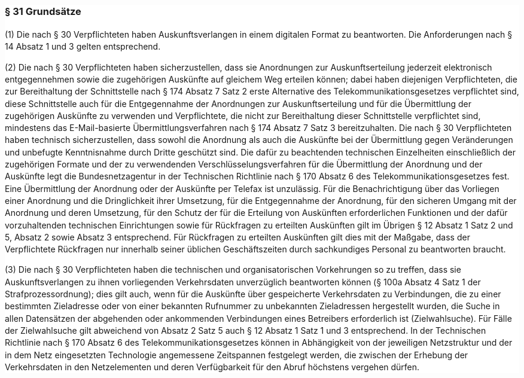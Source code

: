 
### § 31 Grundsätze

(1) Die nach § 30 Verpflichteten haben Auskunftsverlangen in einem
digitalen Format zu beantworten. Die Anforderungen nach § 14 Absatz 1
und 3 gelten entsprechend.

(2) Die nach § 30 Verpflichteten haben sicherzustellen, dass sie
Anordnungen zur Auskunftserteilung jederzeit elektronisch
entgegennehmen sowie die zugehörigen Auskünfte auf gleichem Weg
erteilen können; dabei haben diejenigen Verpflichteten, die zur
Bereithaltung der Schnittstelle nach § 174 Absatz 7 Satz 2 erste
Alternative des Telekommunikationsgesetzes verpflichtet sind, diese
Schnittstelle auch für die Entgegennahme der Anordnungen zur
Auskunftserteilung und für die Übermittlung der zugehörigen Auskünfte
zu verwenden und Verpflichtete, die nicht zur Bereithaltung dieser
Schnittstelle verpflichtet sind, mindestens das E-Mail-basierte
Übermittlungsverfahren nach § 174 Absatz 7 Satz 3 bereitzuhalten. Die
nach § 30 Verpflichteten haben technisch sicherzustellen, dass sowohl
die Anordnung als auch die Auskünfte bei der Übermittlung gegen
Veränderungen und unbefugte Kenntnisnahme durch Dritte geschützt sind.
Die dafür zu beachtenden technischen Einzelheiten einschließlich der
zugehörigen Formate und der zu verwendenden Verschlüsselungsverfahren
für die Übermittlung der Anordnung und der Auskünfte legt die
Bundesnetzagentur in der Technischen Richtlinie nach § 170 Absatz 6
des Telekommunikationsgesetzes fest. Eine Übermittlung der Anordnung
oder der Auskünfte per Telefax ist unzulässig. Für die
Benachrichtigung über das Vorliegen einer Anordnung und die
Dringlichkeit ihrer Umsetzung, für die Entgegennahme der Anordnung,
für den sicheren Umgang mit der Anordnung und deren Umsetzung, für den
Schutz der für die Erteilung von Auskünften erforderlichen Funktionen
und der dafür vorzuhaltenden technischen Einrichtungen sowie für
Rückfragen zu erteilten Auskünften gilt im Übrigen § 12 Absatz 1 Satz
2 und 5, Absatz 2 sowie Absatz 3 entsprechend. Für Rückfragen zu
erteilten Auskünften gilt dies mit der Maßgabe, dass der Verpflichtete
Rückfragen nur innerhalb seiner üblichen Geschäftszeiten durch
sachkundiges Personal zu beantworten braucht.

(3) Die nach § 30 Verpflichteten haben die technischen und
organisatorischen Vorkehrungen so zu treffen, dass sie
Auskunftsverlangen zu ihnen vorliegenden Verkehrsdaten unverzüglich
beantworten können (§ 100a Absatz 4 Satz 1 der Strafprozessordnung);
dies gilt auch, wenn für die Auskünfte über gespeicherte Verkehrsdaten
zu Verbindungen, die zu einer bestimmten Zieladresse oder von einer
bekannten Rufnummer zu unbekannten Zieladressen hergestellt wurden,
die Suche in allen Datensätzen der abgehenden oder ankommenden
Verbindungen eines Betreibers erforderlich ist (Zielwahlsuche). Für
Fälle der Zielwahlsuche gilt abweichend von Absatz 2 Satz 5 auch § 12
Absatz 1 Satz 1 und 3 entsprechend. In der Technischen Richtlinie nach
§ 170 Absatz 6 des Telekommunikationsgesetzes können in Abhängigkeit
von der jeweiligen Netzstruktur und der in dem Netz eingesetzten
Technologie angemessene Zeitspannen festgelegt werden, die zwischen
der Erhebung der Verkehrsdaten in den Netzelementen und deren
Verfügbarkeit für den Abruf höchstens vergehen dürfen.
